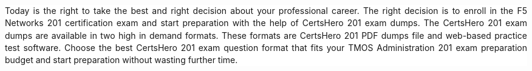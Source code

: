 <p style="text-align: justify;">Today is the right to take the best and right decision about your professional career. The right decision is to enroll in the F5 Networks 201 certification exam and start preparation with the help of CertsHero 201 exam dumps. The CertsHero 201 exam dumps are available in two high in demand formats. These formats are CertsHero 201 PDF dumps file and web-based practice test software. Choose the best CertsHero 201 exam question format that fits your TMOS Administration 201 exam preparation budget and start preparation without wasting further time.</p>
